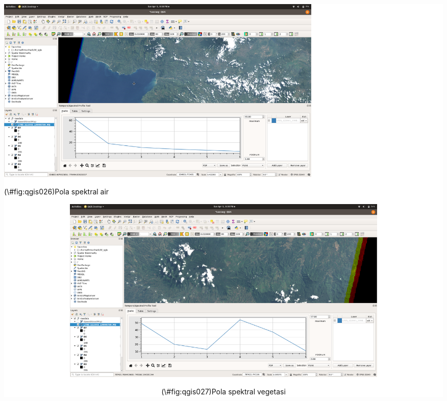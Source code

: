 <img src="img/0qgis_026.png" alt="Pola spektral air" width="70%" />
<p class="caption">(\#fig:qgis026)Pola spektral air</p>
</div>


<div class="figure" style="text-align: center">
<img src="img/0qgis_027.png" alt="Pola spektral vegetasi" width="70%" />
<p class="caption">(\#fig:qgis027)Pola spektral vegetasi</p>
</div>
